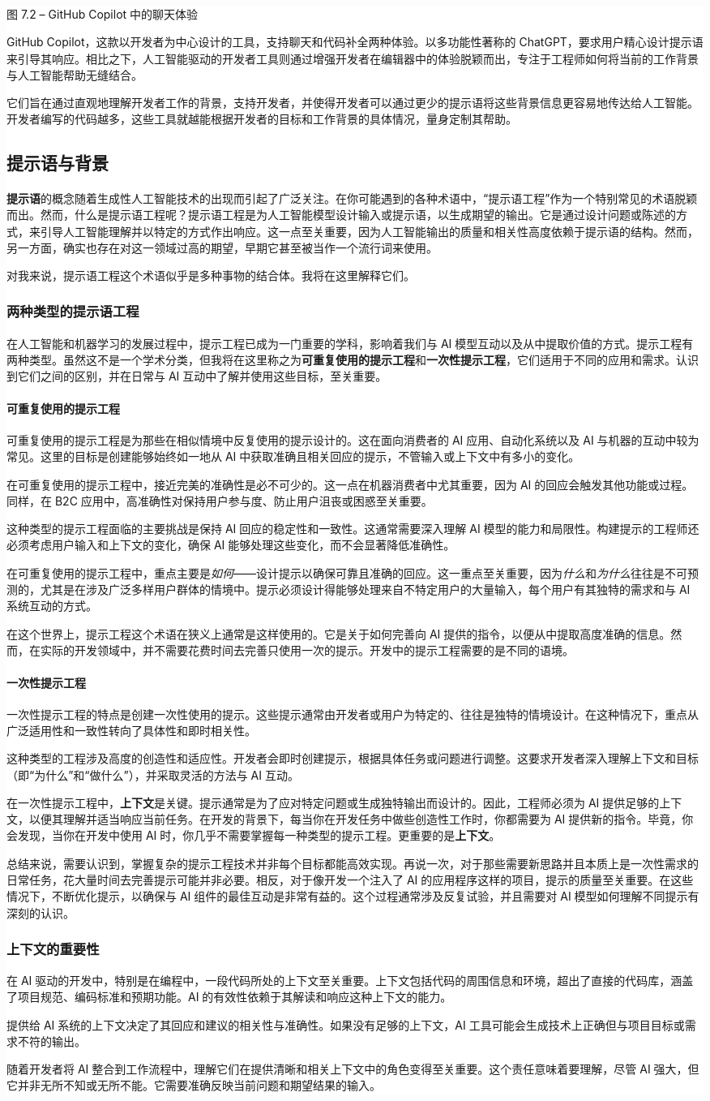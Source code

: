 图 7.2 – GitHub Copilot 中的聊天体验

GitHub Copilot，这款以开发者为中心设计的工具，支持聊天和代码补全两种体验。以多功能性著称的 ChatGPT，要求用户精心设计提示语来引导其响应。相比之下，人工智能驱动的开发者工具则通过增强开发者在编辑器中的体验脱颖而出，专注于工程师如何将当前的工作背景与人工智能帮助无缝结合。

它们旨在通过直观地理解开发者工作的背景，支持开发者，并使得开发者可以通过更少的提示语将这些背景信息更容易地传达给人工智能。开发者编写的代码越多，这些工具就越能根据开发者的目标和工作背景的具体情况，量身定制其帮助。

## 提示语与背景

**提示语**的概念随着生成性人工智能技术的出现而引起了广泛关注。在你可能遇到的各种术语中，“提示语工程”作为一个特别常见的术语脱颖而出。然而，什么是提示语工程呢？提示语工程是为人工智能模型设计输入或提示语，以生成期望的输出。它是通过设计问题或陈述的方式，来引导人工智能理解并以特定的方式作出响应。这一点至关重要，因为人工智能输出的质量和相关性高度依赖于提示语的结构。然而，另一方面，确实也存在对这一领域过高的期望，早期它甚至被当作一个流行词来使用。

对我来说，提示语工程这个术语似乎是多种事物的结合体。我将在这里解释它们。

### 两种类型的提示语工程

在人工智能和机器学习的发展过程中，提示工程已成为一门重要的学科，影响着我们与 AI 模型互动以及从中提取价值的方式。提示工程有两种类型。虽然这不是一个学术分类，但我将在这里称之为**可重复使用的提示工程**和**一次性提示工程**，它们适用于不同的应用和需求。认识到它们之间的区别，并在日常与 AI 互动中了解并使用这些目标，至关重要。

#### 可重复使用的提示工程

可重复使用的提示工程是为那些在相似情境中反复使用的提示设计的。这在面向消费者的 AI 应用、自动化系统以及 AI 与机器的互动中较为常见。这里的目标是创建能够始终如一地从 AI 中获取准确且相关回应的提示，不管输入或上下文中有多小的变化。

在可重复使用的提示工程中，接近完美的准确性是必不可少的。这一点在机器消费者中尤其重要，因为 AI 的回应会触发其他功能或过程。同样，在 B2C 应用中，高准确性对保持用户参与度、防止用户沮丧或困惑至关重要。

这种类型的提示工程面临的主要挑战是保持 AI 回应的稳定性和一致性。这通常需要深入理解 AI 模型的能力和局限性。构建提示的工程师还必须考虑用户输入和上下文的变化，确保 AI 能够处理这些变化，而不会显著降低准确性。

在可重复使用的提示工程中，重点主要是*如何*——设计提示以确保可靠且准确的回应。这一重点至关重要，因为*什么*和*为什么*往往是不可预测的，尤其是在涉及广泛多样用户群体的情境中。提示必须设计得能够处理来自不特定用户的大量输入，每个用户有其独特的需求和与 AI 系统互动的方式。

在这个世界上，提示工程这个术语在狭义上通常是这样使用的。它是关于如何完善向 AI 提供的指令，以便从中提取高度准确的信息。然而，在实际的开发领域中，并不需要花费时间去完善只使用一次的提示。开发中的提示工程需要的是不同的语境。

#### 一次性提示工程

一次性提示工程的特点是创建一次性使用的提示。这些提示通常由开发者或用户为特定的、往往是独特的情境设计。在这种情况下，重点从广泛适用性和一致性转向了具体性和即时相关性。

这种类型的工程涉及高度的创造性和适应性。开发者会即时创建提示，根据具体任务或问题进行调整。这要求开发者深入理解上下文和目标（即“为什么”和“做什么”），并采取灵活的方法与 AI 互动。

在一次性提示工程中，**上下文**是关键。提示通常是为了应对特定问题或生成独特输出而设计的。因此，工程师必须为 AI 提供足够的上下文，以便其理解并适当响应当前任务。在开发的背景下，每当你在开发任务中做些创造性工作时，你都需要为 AI 提供新的指令。毕竟，你会发现，当你在开发中使用 AI 时，你几乎不需要掌握每一种类型的提示工程。更重要的是**上下文**。

总结来说，需要认识到，掌握复杂的提示工程技术并非每个目标都能高效实现。再说一次，对于那些需要新思路并且本质上是一次性需求的日常任务，花大量时间去完善提示可能并非必要。相反，对于像开发一个注入了 AI 的应用程序这样的项目，提示的质量至关重要。在这些情况下，不断优化提示，以确保与 AI 组件的最佳互动是非常有益的。这个过程通常涉及反复试验，并且需要对 AI 模型如何理解不同提示有深刻的认识。

### **上下文的重要性**

在 AI 驱动的开发中，特别是在编程中，一段代码所处的上下文至关重要。上下文包括代码的周围信息和环境，超出了直接的代码库，涵盖了项目规范、编码标准和预期功能。AI 的有效性依赖于其解读和响应这种上下文的能力。

提供给 AI 系统的上下文决定了其回应和建议的相关性与准确性。如果没有足够的上下文，AI 工具可能会生成技术上正确但与项目目标或需求不符的输出。

随着开发者将 AI 整合到工作流程中，理解它们在提供清晰和相关上下文中的角色变得至关重要。这个责任意味着要理解，尽管 AI 强大，但它并非无所不知或无所不能。它需要准确反映当前问题和期望结果的输入。
